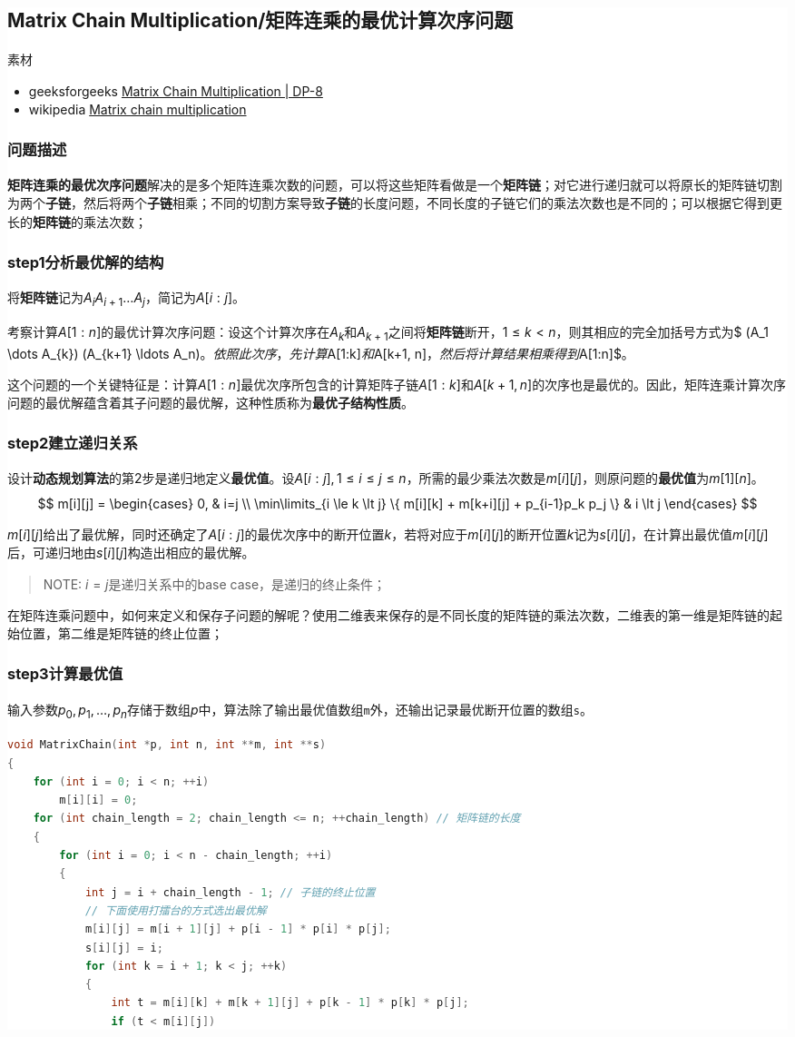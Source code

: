 

## Matrix Chain Multiplication/矩阵连乘的最优计算次序问题

素材

- geeksforgeeks [Matrix Chain Multiplication | DP-8](https://www.geeksforgeeks.org/matrix-chain-multiplication-dp-8/) 
- wikipedia [Matrix chain multiplication](https://en.wikipedia.org/wiki/Matrix_chain_multiplication) 

### 问题描述

**矩阵连乘的最优次序问题**解决的是多个矩阵连乘次数的问题，可以将这些矩阵看做是一个**矩阵链**；对它进行递归就可以将原长的矩阵链切割为两个**子链**，然后将两个**子链**相乘；不同的切割方案导致**子链**的长度问题，不同长度的子链它们的乘法次数也是不同的；可以根据它得到更长的**矩阵链**的乘法次数；

### step1分析最优解的结构

将**矩阵链**记为$A_iA_{i+1} \dots A_j$，简记为$A[i:j]$。

考察计算$A[1:n]$的最优计算次序问题：设这个计算次序在$A_k$和$A_{k+1}$之间将**矩阵链**断开，$1 \le k \lt n$，则其相应的完全加括号方式为$ (A_1 \dots A_{k}) (A_{k+1} \ldots A_n)$。依照此次序，先计算$A[1:k]$和$A[k+1, n]$，然后将计算结果相乘得到$A[1:n]$。

这个问题的一个关键特征是：计算$A[1:n]$最优次序所包含的计算矩阵子链$A[1:k]$和$A[k+1, n]$的次序也是最优的。因此，矩阵连乘计算次序问题的最优解蕴含着其子问题的最优解，这种性质称为**最优子结构性质**。



### step2建立递归关系

设计**动态规划算法**的第2步是递归地定义**最优值**。设$A[i:j], 1 \le i\le j \le n$，所需的最少乘法次数是$m[i][j]$，则原问题的**最优值**为$m[1][n]$。
$$
m[i][j] = 
\begin{cases}
0, & i=j \\
\min\limits_{i \le k \lt j} \{ m[i][k] + m[k+i][j] + p_{i-1}p_k p_j \} & i \lt j 
\end{cases}
$$

$m[i][j]$给出了最优解，同时还确定了$A[i:j]$的最优次序中的断开位置$k$，若将对应于$m[i][j]$的断开位置$k$记为$s[i][j]$，在计算出最优值$m[i][j]$后，可递归地由$s[i][j]$构造出相应的最优解。

> NOTE: $i=j$是递归关系中的base case，是递归的终止条件；

在矩阵连乘问题中，如何来定义和保存子问题的解呢？使用二维表来保存的是不同长度的矩阵链的乘法次数，二维表的第一维是矩阵链的起始位置，第二维是矩阵链的终止位置；



### step3计算最优值

输入参数$p_0, p_1, \dots , p_n$存储于数组$p$中，算法除了输出最优值数组`m`外，还输出记录最优断开位置的数组`s`。

```c++
void MatrixChain(int *p, int n, int **m, int **s)
{
    for (int i = 0; i < n; ++i)
        m[i][i] = 0;
    for (int chain_length = 2; chain_length <= n; ++chain_length) // 矩阵链的长度
    {
        for (int i = 0; i < n - chain_length; ++i)
        {
            int j = i + chain_length - 1; // 子链的终止位置
            // 下面使用打擂台的方式选出最优解
            m[i][j] = m[i + 1][j] + p[i - 1] * p[i] * p[j];
            s[i][j] = i;
            for (int k = i + 1; k < j; ++k)
            {
                int t = m[i][k] + m[k + 1][j] + p[k - 1] * p[k] * p[j];
                if (t < m[i][j])
```